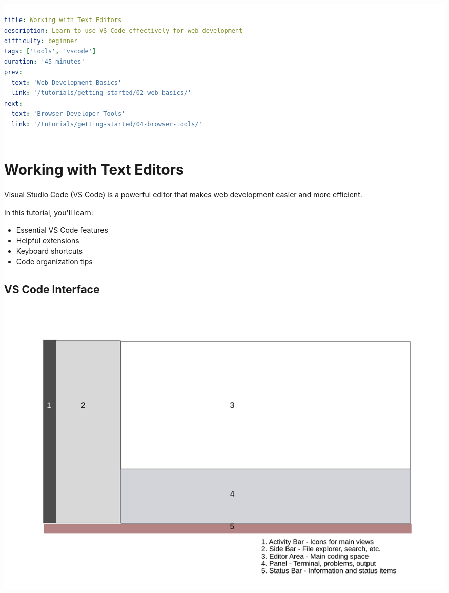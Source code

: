 ```yaml
---
title: Working with Text Editors
description: Learn to use VS Code effectively for web development
difficulty: beginner
tags: ['tools', 'vscode']
duration: '45 minutes'
prev:
  text: 'Web Development Basics'
  link: '/tutorials/getting-started/02-web-basics/'
next:
  text: 'Browser Developer Tools'
  link: '/tutorials/getting-started/04-browser-tools/'
---
```


<div class="tutorial-container">

# Working with Text Editors

Visual Studio Code (VS Code) is a powerful editor that makes web development easier and more efficient.

<div class="highlight-box">
In this tutorial, you'll learn:

- Essential VS Code features
- Helpful extensions
- Keyboard shortcuts
- Code organization tips
</div>

## VS Code Interface

<img src="../../../.vitepress/public/images/tutorials/getting-started/vscode-interface.svg" alt="VS Code Interface" />
